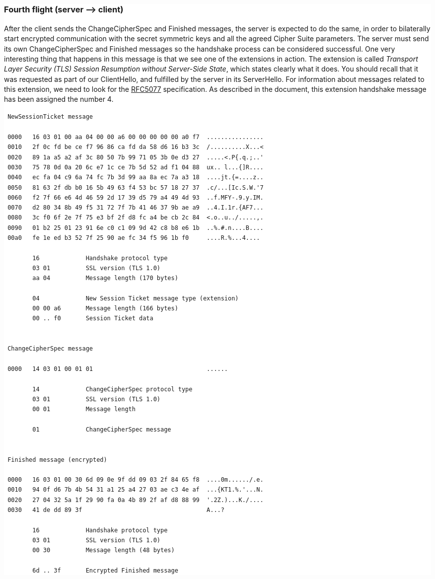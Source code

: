 ### Fourth flight (server –> client)

After the client sends the ChangeCipherSpec and Finished messages, the server is expected to do the same, in order to bilaterally start encrypted communication with the secret symmetric keys and all the agreed Cipher Suite parameters. The server must send its own ChangeCipherSpec and Finished messages so the handshake process can be considered successful. One very interesting thing that happens in this message is that we see one of the extensions in action. The extension is called _Transport Layer Security (TLS) Session Resumption without Server-Side State_, which states clearly what it does. You should recall that it was requested as part of our ClientHello, and fulfilled by the server in its ServerHello. For information about messages related to this extension, we need to look for the [RFC5077](http://www.ietf.org/rfc/rfc5077.txt) specification. As described in the document, this extension handshake message has been assigned the number 4.

```
 NewSessionTicket message

 0000   16 03 01 00 aa 04 00 00 a6 00 00 00 00 00 a0 f7  ................
 0010   2f 0c fd be ce f7 96 86 ca fd da 58 d6 16 b3 3c  /..........X...<
 0020   89 1a a5 a2 af 3c 80 50 7b 99 71 05 3b 0e d3 27  .....<.P{.q.;..'
 0030   75 78 0d 0a 20 6c e7 1c ce 7b 5d 52 ad f1 04 88  ux.. l...{]R....
 0040   ec fa 04 c9 6a 74 fc 7b 3d 99 aa 8a ec 7a a3 18  ....jt.{=....z..
 0050   81 63 2f db b0 16 5b 49 63 f4 53 bc 57 18 27 37  .c/...[Ic.S.W.'7
 0060   f2 7f 66 e6 4d 46 59 2d 17 39 d5 79 a4 49 4d 93  ..f.MFY-.9.y.IM.
 0070   d2 80 34 8b 49 f5 31 72 7f 7b 41 46 37 9b ae a9  ..4.I.1r.{AF7...
 0080   3c f0 6f 2e 7f 75 e3 bf 2f d8 fc a4 be cb 2c 84  <.o..u../.....,.
 0090   01 b2 25 01 23 91 6e c0 c1 09 9d 42 c8 b8 e6 1b  ..%.#.n....B....
 00a0   fe 1e ed b3 52 7f 25 90 ae fc 34 f5 96 1b f0     ....R.%...4....

        16             Handshake protocol type
        03 01          SSL version (TLS 1.0)
        aa 04          Message length (170 bytes)

        04             New Session Ticket message type (extension)
        00 00 a6       Message length (166 bytes)
        00 .. f0       Session Ticket data


 ChangeCipherSpec message

 0000   14 03 01 00 01 01                                ......

        14             ChangeCipherSpec protocol type
        03 01          SSL version (TLS 1.0)
        00 01          Message length

        01             ChangeCipherSpec message


 Finished message (encrypted)

 0000   16 03 01 00 30 6d 09 0e 9f dd 09 03 2f 84 65 f8  ....0m....../.e.
 0010   94 0f d6 7b 4b 54 31 a1 25 a4 27 03 ae c3 4e af  ...{KT1.%.'...N.
 0020   27 04 32 5a 1f 29 90 fa 0a 4b 89 2f af d8 88 99  '.2Z.)...K./....
 0030   41 de dd 89 3f                                   A...?

        16             Handshake protocol type
        03 01          SSL version (TLS 1.0)
        00 30          Message length (48 bytes)

        6d .. 3f       Encrypted Finished message
```
